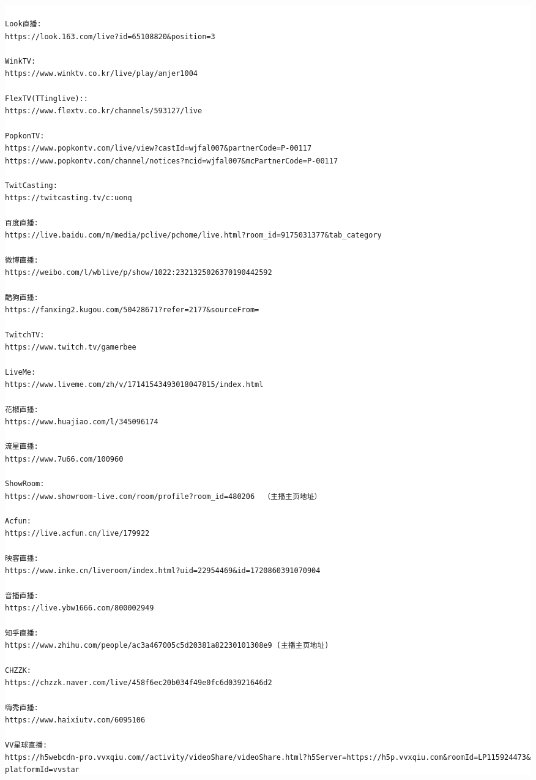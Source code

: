 ```

Look直播:
https://look.163.com/live?id=65108820&position=3

WinkTV:
https://www.winktv.co.kr/live/play/anjer1004

FlexTV(TTinglive)::
https://www.flextv.co.kr/channels/593127/live

PopkonTV:
https://www.popkontv.com/live/view?castId=wjfal007&partnerCode=P-00117
https://www.popkontv.com/channel/notices?mcid=wjfal007&mcPartnerCode=P-00117

TwitCasting:
https://twitcasting.tv/c:uonq

百度直播:
https://live.baidu.com/m/media/pclive/pchome/live.html?room_id=9175031377&tab_category

微博直播:
https://weibo.com/l/wblive/p/show/1022:2321325026370190442592

酷狗直播:
https://fanxing2.kugou.com/50428671?refer=2177&sourceFrom=

TwitchTV:
https://www.twitch.tv/gamerbee

LiveMe:
https://www.liveme.com/zh/v/17141543493018047815/index.html

花椒直播:
https://www.huajiao.com/l/345096174

流星直播:
https://www.7u66.com/100960

ShowRoom:
https://www.showroom-live.com/room/profile?room_id=480206  （主播主页地址）

Acfun:
https://live.acfun.cn/live/179922

映客直播:
https://www.inke.cn/liveroom/index.html?uid=22954469&id=1720860391070904

音播直播:
https://live.ybw1666.com/800002949

知乎直播:
https://www.zhihu.com/people/ac3a467005c5d20381a82230101308e9 (主播主页地址)

CHZZK:
https://chzzk.naver.com/live/458f6ec20b034f49e0fc6d03921646d2

嗨秀直播:
https://www.haixiutv.com/6095106

VV星球直播:
https://h5webcdn-pro.vvxqiu.com//activity/videoShare/videoShare.html?h5Server=https://h5p.vvxqiu.com&roomId=LP115924473&platformId=vvstar

```
